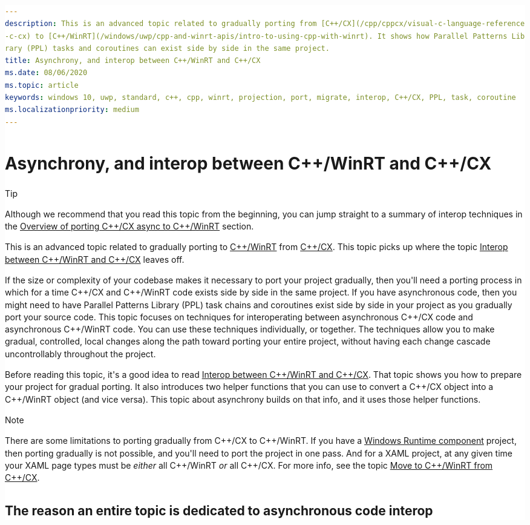 ```yaml
---
description: This is an advanced topic related to gradually porting from [C++/CX](/cpp/cppcx/visual-c-language-reference-c-cx) to [C++/WinRT](/windows/uwp/cpp-and-winrt-apis/intro-to-using-cpp-with-winrt). It shows how Parallel Patterns Library (PPL) tasks and coroutines can exist side by side in the same project.
title: Asynchrony, and interop between C++/WinRT and C++/CX
ms.date: 08/06/2020
ms.topic: article
keywords: windows 10, uwp, standard, c++, cpp, winrt, projection, port, migrate, interop, C++/CX, PPL, task, coroutine
ms.localizationpriority: medium
---
```


# Asynchrony, and interop between C++/WinRT and C++/CX

> [!TIP]
> Although we recommend that you read this topic from the beginning, you can jump straight to a summary of interop techniques in the [Overview of porting C++/CX async to C++/WinRT](#overview-of-porting-ccx-async-to-cwinrt) section.

This is an advanced topic related to gradually porting to [C++/WinRT](/windows/uwp/cpp-and-winrt-apis/intro-to-using-cpp-with-winrt) from [C++/CX](/cpp/cppcx/visual-c-language-reference-c-cx). This topic picks up where the topic [Interop between C++/WinRT and C++/CX](/windows/uwp/cpp-and-winrt-apis/interop-winrt-cx) leaves off.

If the size or complexity of your codebase makes it necessary to port your project gradually, then you'll need a porting process in which for a time C++/CX and C++/WinRT code exists side by side in the same project. If you have asynchronous code, then you might need to have Parallel Patterns Library (PPL) task chains and coroutines exist side by side in your project as you gradually port your source code. This topic focuses on techniques for interoperating between asynchronous C++/CX code and asynchronous C++/WinRT code. You can use these techniques individually, or together. The techniques allow you to make gradual, controlled, local changes along the path toward porting your entire project, without having each change cascade uncontrollably throughout the project.

Before reading this topic, it's a good idea to read [Interop between C++/WinRT and C++/CX](/windows/uwp/cpp-and-winrt-apis/interop-winrt-cx). That topic shows you how to prepare your project for gradual porting. It also introduces two helper functions that you can use to convert a C++/CX object into a C++/WinRT object (and vice versa). This topic about asynchrony builds on that info, and it uses those helper functions.

> [!NOTE]
> There are some limitations to porting gradually from C++/CX to C++/WinRT. If you have a [Windows Runtime component](/windows/uwp/winrt-components/create-a-windows-runtime-component-in-cppwinrt) project, then porting gradually is not possible, and you'll need to port the project in one pass. And for a XAML project, at any given time your XAML page types must be *either* all C++/WinRT *or* all C++/CX. For more info, see the topic [Move to C++/WinRT from C++/CX](/windows/uwp/cpp-and-winrt-apis/move-to-winrt-from-cx).

## The reason an entire topic is dedicated to asynchronous code interop
